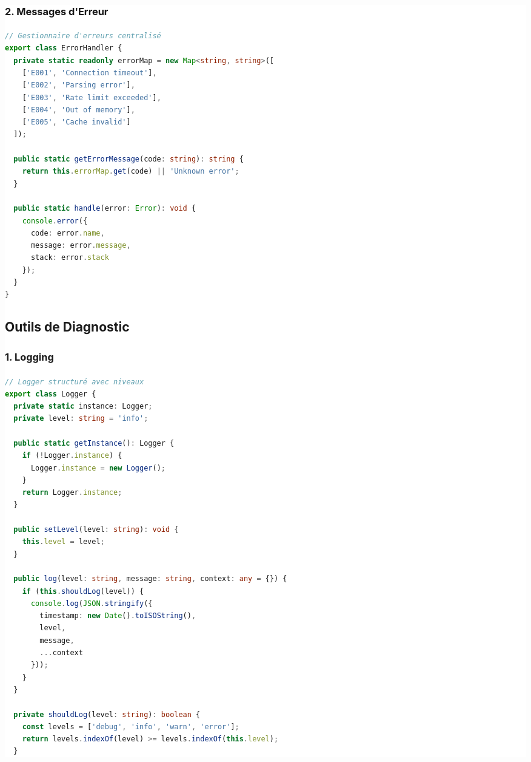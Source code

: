 ### 2. Messages d'Erreur

```typescript
// Gestionnaire d'erreurs centralisé
export class ErrorHandler {
  private static readonly errorMap = new Map<string, string>([
    ['E001', 'Connection timeout'],
    ['E002', 'Parsing error'],
    ['E003', 'Rate limit exceeded'],
    ['E004', 'Out of memory'],
    ['E005', 'Cache invalid']
  ]);

  public static getErrorMessage(code: string): string {
    return this.errorMap.get(code) || 'Unknown error';
  }

  public static handle(error: Error): void {
    console.error({
      code: error.name,
      message: error.message,
      stack: error.stack
    });
  }
}
```

## Outils de Diagnostic

### 1. Logging

```typescript
// Logger structuré avec niveaux
export class Logger {
  private static instance: Logger;
  private level: string = 'info';

  public static getInstance(): Logger {
    if (!Logger.instance) {
      Logger.instance = new Logger();
    }
    return Logger.instance;
  }

  public setLevel(level: string): void {
    this.level = level;
  }

  public log(level: string, message: string, context: any = {}) {
    if (this.shouldLog(level)) {
      console.log(JSON.stringify({
        timestamp: new Date().toISOString(),
        level,
        message,
        ...context
      }));
    }
  }

  private shouldLog(level: string): boolean {
    const levels = ['debug', 'info', 'warn', 'error'];
    return levels.indexOf(level) >= levels.indexOf(this.level);
  }
```